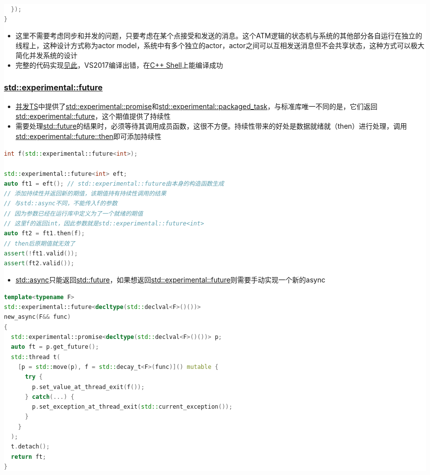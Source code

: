 ```cpp
  });
}
```

* 这里不需要考虑同步和并发的问题，只要考虑在某个点接受和发送的消息。这个ATM逻辑的状态机与系统的其他部分各自运行在独立的线程上，这种设计方式称为actor model，系统中有多个独立的actor，actor之间可以互相发送消息但不会共享状态，这种方式可以极大简化并发系统的设计
* 完整的代码实现[见此](../code/ATM.cpp)，VS2017编译出错，在[C++ Shell](http://cpp.sh/)上能编译成功

### [std::experimental::future](https://en.cppreference.com/w/cpp/experimental/future)

* [并发TS](https://en.cppreference.com/w/cpp/experimental/concurrency)中提供了[std::experimental::promise](https://en.cppreference.com/w/cpp/experimental/concurrency/promise)和[std::experimental::packaged_task](https://en.cppreference.com/w/cpp/experimental/concurrency/packaged_task)，与标准库唯一不同的是，它们返回[std::experimental::future](https://en.cppreference.com/w/cpp/experimental/future)，这个期值提供了持续性
* 需要处理[std::future](https://en.cppreference.com/w/cpp/thread/future)的结果时，必须等待其调用成员函数，这很不方便。持续性带来的好处是数据就绪就（then）进行处理，调用[std::experimental::future::then](https://en.cppreference.com/w/cpp/experimental/future/then)即可添加持续性

```cpp
int f(std::experimental::future<int>);

std::experimental::future<int> eft;
auto ft1 = eft(); // std::experimental::future由本身的构造函数生成
// 添加持续性并返回新的期值，该期值持有持续性调用的结果
// 与std::async不同，不能传入f的参数
// 因为参数已经在运行库中定义为了一个就绪的期值
// 这里f的返回int，因此参数就是std::experimental::future<int>
auto ft2 = ft1.then(f);
// then后原期值就无效了
assert(!ft1.valid());
assert(ft2.valid());
```

* [std::async](https://en.cppreference.com/w/cpp/thread/async)只能返回[std::future](https://en.cppreference.com/w/cpp/thread/future)，如果想返回[std::experimental::future](https://en.cppreference.com/w/cpp/experimental/future)则需要手动实现一个新的async

```cpp
template<typename F>
std::experimental::future<decltype(std::declval<F>()())>
new_async(F&& func)
{
  std::experimental::promise<decltype(std::declval<F>()())> p;
  auto ft = p.get_future();
  std::thread t(
    [p = std::move(p), f = std::decay_t<F>(func)]() mutable {
      try {
        p.set_value_at_thread_exit(f());
      } catch(...) {
        p.set_exception_at_thread_exit(std::current_exception());
      }
    }
  );
  t.detach();
  return ft;
}
```
